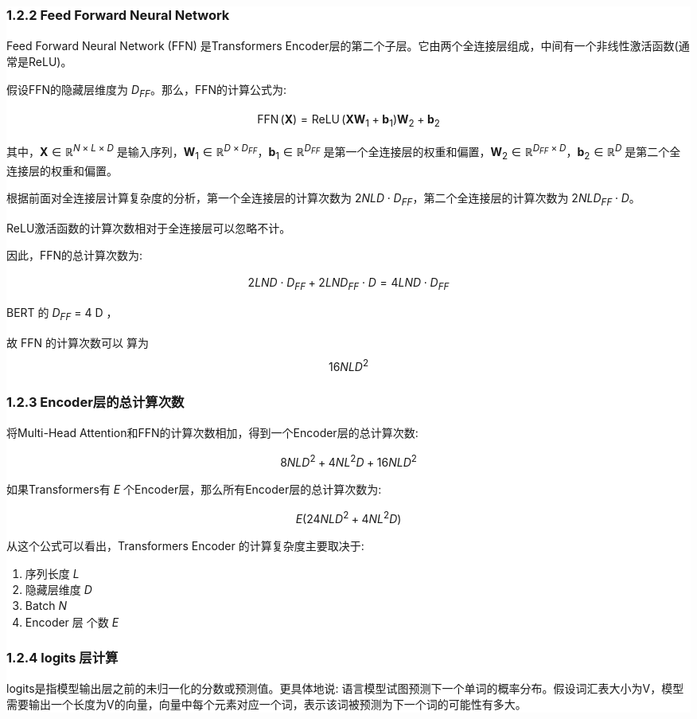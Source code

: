 ### 1.2.2 Feed Forward Neural Network

Feed Forward Neural Network (FFN) 是Transformers Encoder层的第二个子层。它由两个全连接层组成，中间有一个非线性激活函数(通常是ReLU)。

假设FFN的隐藏层维度为 $D_{FF}$。那么，FFN的计算公式为:

$$
\operatorname{FFN}(\mathbf{X}) = \operatorname{ReLU}(\mathbf{X}\mathbf{W}_1 + \mathbf{b}_1)\mathbf{W}_2 + \mathbf{b}_2
$$

其中，$\mathbf{X} \in \mathbb{R}^{N \times L \times D}$ 是输入序列，$\mathbf{W}_1 \in \mathbb{R}^{D \times D_{FF}}，\mathbf{b}_1 \in \mathbb{R}^{D_{FF}}$ 是第一个全连接层的权重和偏置，$\mathbf{W}_2 \in \mathbb{R}^{D_{FF} \times D}，\mathbf{b}_2 \in \mathbb{R}^D$ 是第二个全连接层的权重和偏置。

根据前面对全连接层计算复杂度的分析，第一个全连接层的计算次数为 $2NLD \cdot D_{FF}$，第二个全连接层的计算次数为 $2NLD_{FF} \cdot D$。

ReLU激活函数的计算次数相对于全连接层可以忽略不计。

因此，FFN的总计算次数为:

$$
2LND \cdot D_{FF} + 2LND_{FF} \cdot D = 4LND \cdot D_{FF}
$$

BERT 的 $D_{FF}$ = 4 D ，

故 FFN 的计算次数可以 算为
$$
16NLD^2
$$


### 1.2.3 Encoder层的总计算次数

将Multi-Head Attention和FFN的计算次数相加，得到一个Encoder层的总计算次数:

$$
8NLD^2 + 4NL^2D + 16NLD^2
$$

如果Transformers有 $E$ 个Encoder层，那么所有Encoder层的总计算次数为:

$$
E(24NLD^2+4NL^2D)
$$

从这个公式可以看出，Transformers Encoder 的计算复杂度主要取决于: 

1. 序列长度 $L$
2. 隐藏层维度 $D$
3. Batch $N$ 
4. Encoder 层 个数 $E$

### 1.2.4 logits 层计算 

logits是指模型输出层之前的未归一化的分数或预测值。更具体地说: 语言模型试图预测下一个单词的概率分布。假设词汇表大小为V，模型需要输出一个长度为V的向量，向量中每个元素对应一个词，表示该词被预测为下一个词的可能性有多大。
